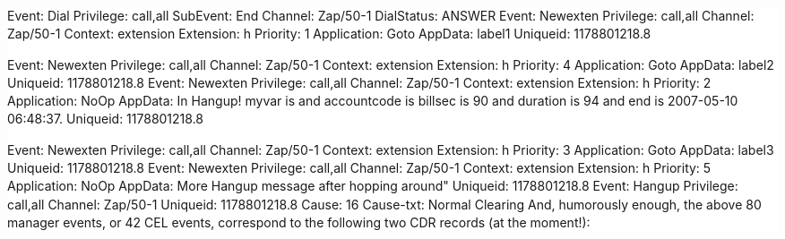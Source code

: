 Event: Dial 
Privilege: call,all 
SubEvent: End 
Channel: Zap/50-1 
DialStatus: ANSWER 
Event: Newexten 
Privilege: call,all 
Channel: Zap/50-1 
Context: extension 
Extension: h 
Priority: 1 
Application: Goto 
AppData: label1 
Uniqueid: 1178801218.8 

Event: Newexten 
Privilege: call,all 
Channel: Zap/50-1 
Context: extension 
Extension: h 
Priority: 4 
Application: Goto 
AppData: label2 
Uniqueid: 1178801218.8 
Event: Newexten 
Privilege: call,all 
Channel: Zap/50-1 
Context: extension 
Extension: h 
Priority: 2 
Application: NoOp 
AppData: In Hangup! myvar is and accountcode is billsec is 90 and duration is 94 and end is 2007-05-10 06:48:37. 
Uniqueid: 1178801218.8 

Event: Newexten 
Privilege: call,all 
Channel: Zap/50-1 
Context: extension 
Extension: h 
Priority: 3 
Application: Goto 
AppData: label3 
Uniqueid: 1178801218.8 
Event: Newexten 
Privilege: call,all 
Channel: Zap/50-1 
Context: extension 
Extension: h 
Priority: 5 
Application: NoOp 
AppData: More Hangup message after hopping around" 
Uniqueid: 1178801218.8 
Event: Hangup 
Privilege: call,all 
Channel: Zap/50-1 
Uniqueid: 1178801218.8 
Cause: 16 
Cause-txt: Normal Clearing
And, humorously enough, the above 80 manager events, or 42 CEL events, correspond to the following two CDR records (at the moment!):
